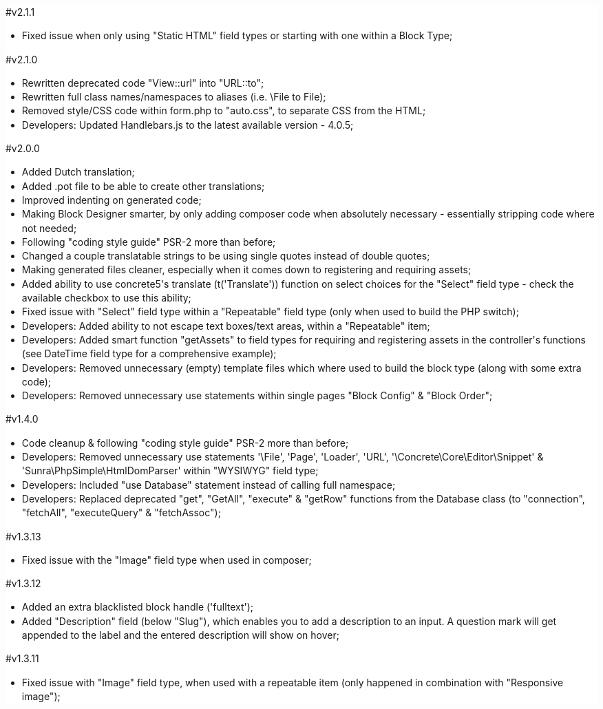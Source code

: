 #v2.1.1

* Fixed issue when only using "Static HTML" field types or starting with one within a Block Type;

#v2.1.0

* Rewritten deprecated code "View::url" into "URL::to";
* Rewritten full class names/namespaces to aliases (i.e. \File to File);
* Removed style/CSS code within form.php to "auto.css", to separate CSS from the HTML;
* Developers: Updated Handlebars.js to the latest available version - 4.0.5;

#v2.0.0

* Added Dutch translation;
* Added .pot file to be able to create other translations;
* Improved indenting on generated code;
* Making Block Designer smarter, by only adding composer code when absolutely necessary - essentially stripping code where not needed;
* Following "coding style guide" PSR-2 more than before;
* Changed a couple translatable strings to be using single quotes instead of double quotes;
* Making generated files cleaner, especially when it comes down to registering and requiring assets;
* Added ability to use concrete5's translate (t('Translate')) function on select choices for the "Select" field type - check the available checkbox to use this ability;
* Fixed issue with "Select" field type within a "Repeatable" field type (only when used to build the PHP switch);
* Developers: Added ability to not escape text boxes/text areas, within a "Repeatable" item;
* Developers: Added smart function "getAssets" to field types for requiring and registering assets in the controller's functions (see DateTime field type for a comprehensive example);
* Developers: Removed unnecessary (empty) template files which where used to build the block type (along with some extra code);
* Developers: Removed unnecessary use statements within single pages "Block Config" & "Block Order";

#v1.4.0

* Code cleanup & following "coding style guide" PSR-2 more than before;
* Developers: Removed unnecessary use statements '\File', 'Page', 'Loader', 'URL', '\Concrete\Core\Editor\Snippet' & 'Sunra\PhpSimple\HtmlDomParser' within "WYSIWYG" field type;
* Developers: Included "use Database" statement instead of calling full namespace;
* Developers: Replaced deprecated "get", "GetAll", "execute" & "getRow" functions from the Database class (to "connection", "fetchAll", "executeQuery" & "fetchAssoc");

#v1.3.13

* Fixed issue with the "Image" field type when used in composer;

#v1.3.12

* Added an extra blacklisted block handle ('fulltext');
* Added "Description" field (below "Slug"), which enables you to add a description to an input. A question mark will get appended to the label and the entered description will show on hover;

#v1.3.11

* Fixed issue with "Image" field type, when used with a repeatable item (only happened in combination with "Responsive image");
